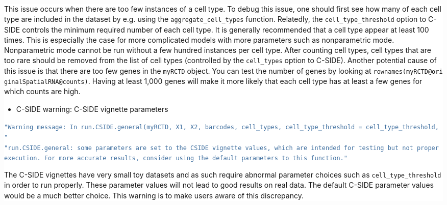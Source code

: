 This issue occurs when there are too few instances of a cell type. To
debug this issue, one should first see how many of each cell type are
included in the dataset by e.g. using the `aggregate_cell_types`
function. Relatedly, the `cell_type_threshold` option to C-SIDE controls
the minimum required number of each cell type. It is generally
recommended that a cell type appear at least 100 times. This is
especially the case for more complicated models with more parameters
such as nonparametric mode. Nonparametric mode cannot be run without a
few hundred instances per cell type. After counting cell types, cell
types that are too rare should be removed from the list of cell types
(controlled by the `cell_types` option to C-SIDE). Another potential
cause of this issue is that there are too few genes in the `myRCTD`
object. You can test the number of genes by looking at
`rownames(myRCTD@originalSpatialRNA@counts)`. Having at least 1,000
genes will make it more likely that each cell type has at least a few
genes for which counts are high.

-   C-SIDE warning: C-SIDE vignette parameters

``` r
"Warning message: In run.CSIDE.general(myRCTD, X1, X2, barcodes, cell_types, cell_type_threshold = cell_type_threshold, " 
"run.CSIDE.general: some parameters are set to the CSIDE vignette values, which are intended for testing but not proper execution. For more accurate results, consider using the default parameters to this function."
```

The C-SIDE vignettes have very small toy datasets and as such require
abnormal parameter choices such as `cell_type_threshold` in order to run
properly. These parameter values will not lead to good results on real
data. The default C-SIDE parameter values would be a much better choice.
This warning is to make users aware of this discrepancy.
